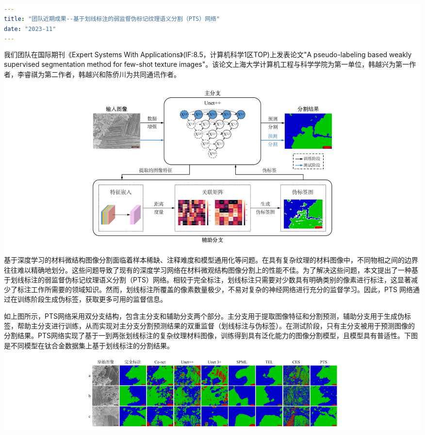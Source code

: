 ```yaml
---
title: "团队近期成果--基于划线标注的弱监督伪标记纹理语义分割（PTS）网络"
date: "2023-11"
---
```


我们团队在国际期刊《Expert Systems With Applications》(IF:8.5，计算机科学1区TOP)上发表论文"A pseudo-labeling based weakly supervised segmentation method for few-shot texture images"。该论文上海大学计算机工程与科学学院为第一单位，韩越兴为第一作者，李睿祺为第二作者，韩越兴和陈侨川为共同通讯作者。

<p align="center">
  <img src="/images/indexPic/2023/liruiqi_PTS1.png" alt="PTS网络结构图" style="width:60%">
</p>

基于深度学习的材料微结构图像分割面临着样本稀缺、注释难度和模型通用化等问题。在具有复杂纹理的材料图像中，不同物相之间的边界往往难以精确地划分。这些问题导致了现有的深度学习网络在材料微观结构图像分割上的性能不佳。为了解决这些问题，本文提出了一种基于划线标注的弱监督伪标记纹理语义分割（PTS）网络。相较于完全标注，划线标注只需要对少数具有明确类别的像素进行标注，这显著减少了标注工作所需要的领域知识。然而，划线标注所覆盖的像素数量极少，不易对复杂的神经网络进行充分的监督学习。因此，PTS 网络通过在训练阶段生成伪标签，获取更多可用的监督信息。

如上图所示，PTS网络采用双分支结构，包含主分支和辅助分支两个部分。主分支用于提取图像特征和分割预测，辅助分支用于生成伪标签，帮助主分支进行训练，从而实现对主分支分割预测结果的双重监督（划线标注与伪标签）。在测试阶段，只有主分支被用于预测图像的分割结果。PTS网络实现了基于一到两张划线标注的复杂纹理材料图像，训练得到具有泛化能力的图像分割模型，且模型具有普适性。下图是不同模型在钛合金数据集上基于划线标注的分割结果。

<p align="center">
  <img src="/images/indexPic/2023/liruiqi_PTS2.png" alt="分割结果对比图" style="width:60%">